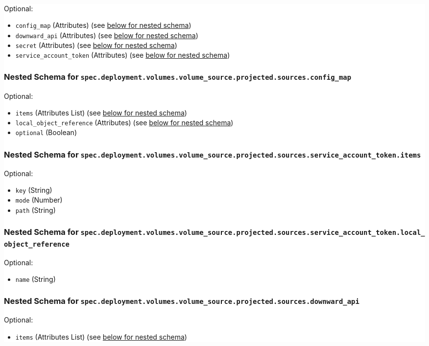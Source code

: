 Optional:

- `config_map` (Attributes) (see [below for nested schema](#nestedatt--spec--deployment--volumes--volume_source--projected--sources--config_map))
- `downward_api` (Attributes) (see [below for nested schema](#nestedatt--spec--deployment--volumes--volume_source--projected--sources--downward_api))
- `secret` (Attributes) (see [below for nested schema](#nestedatt--spec--deployment--volumes--volume_source--projected--sources--secret))
- `service_account_token` (Attributes) (see [below for nested schema](#nestedatt--spec--deployment--volumes--volume_source--projected--sources--service_account_token))

<a id="nestedatt--spec--deployment--volumes--volume_source--projected--sources--config_map"></a>
### Nested Schema for `spec.deployment.volumes.volume_source.projected.sources.config_map`

Optional:

- `items` (Attributes List) (see [below for nested schema](#nestedatt--spec--deployment--volumes--volume_source--projected--sources--service_account_token--items))
- `local_object_reference` (Attributes) (see [below for nested schema](#nestedatt--spec--deployment--volumes--volume_source--projected--sources--service_account_token--local_object_reference))
- `optional` (Boolean)

<a id="nestedatt--spec--deployment--volumes--volume_source--projected--sources--service_account_token--items"></a>
### Nested Schema for `spec.deployment.volumes.volume_source.projected.sources.service_account_token.items`

Optional:

- `key` (String)
- `mode` (Number)
- `path` (String)


<a id="nestedatt--spec--deployment--volumes--volume_source--projected--sources--service_account_token--local_object_reference"></a>
### Nested Schema for `spec.deployment.volumes.volume_source.projected.sources.service_account_token.local_object_reference`

Optional:

- `name` (String)



<a id="nestedatt--spec--deployment--volumes--volume_source--projected--sources--downward_api"></a>
### Nested Schema for `spec.deployment.volumes.volume_source.projected.sources.downward_api`

Optional:

- `items` (Attributes List) (see [below for nested schema](#nestedatt--spec--deployment--volumes--volume_source--projected--sources--service_account_token--items))

